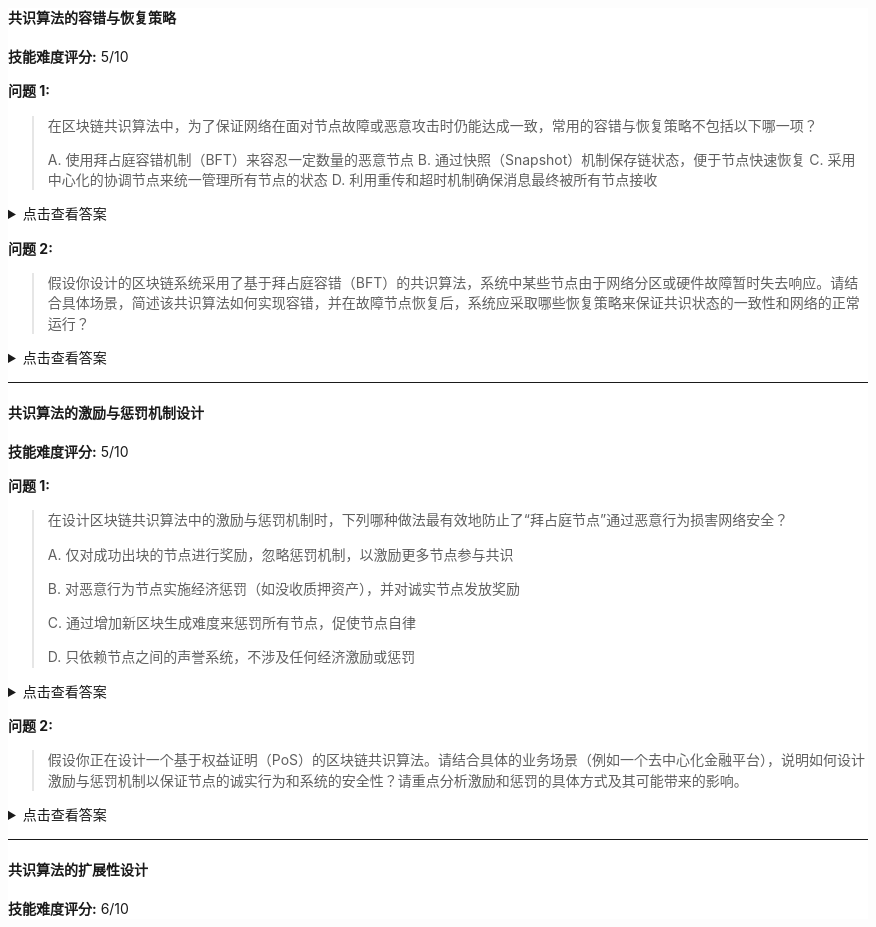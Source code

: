 <a id='共识算法的容错与恢复策略'></a>
#### 共识算法的容错与恢复策略

**技能难度评分:** 5/10

**问题 1:**

> 在区块链共识算法中，为了保证网络在面对节点故障或恶意攻击时仍能达成一致，常用的容错与恢复策略不包括以下哪一项？
> 
> A. 使用拜占庭容错机制（BFT）来容忍一定数量的恶意节点
> B. 通过快照（Snapshot）机制保存链状态，便于节点快速恢复
> C. 采用中心化的协调节点来统一管理所有节点的状态
> D. 利用重传和超时机制确保消息最终被所有节点接收

<details><summary>点击查看答案</summary></details>

**问题 2:**

> 假设你设计的区块链系统采用了基于拜占庭容错（BFT）的共识算法，系统中某些节点由于网络分区或硬件故障暂时失去响应。请结合具体场景，简述该共识算法如何实现容错，并在故障节点恢复后，系统应采取哪些恢复策略来保证共识状态的一致性和网络的正常运行？

<details><summary>点击查看答案</summary></details>

---

<a id='共识算法的激励与惩罚机制设计'></a>
#### 共识算法的激励与惩罚机制设计

**技能难度评分:** 5/10

**问题 1:**

> 在设计区块链共识算法中的激励与惩罚机制时，下列哪种做法最有效地防止了“拜占庭节点”通过恶意行为损害网络安全？
> 
> A. 仅对成功出块的节点进行奖励，忽略惩罚机制，以激励更多节点参与共识
> 
> B. 对恶意行为节点实施经济惩罚（如没收质押资产），并对诚实节点发放奖励
> 
> C. 通过增加新区块生成难度来惩罚所有节点，促使节点自律
> 
> D. 只依赖节点之间的声誉系统，不涉及任何经济激励或惩罚

<details><summary>点击查看答案</summary></details>

**问题 2:**

> 假设你正在设计一个基于权益证明（PoS）的区块链共识算法。请结合具体的业务场景（例如一个去中心化金融平台），说明如何设计激励与惩罚机制以保证节点的诚实行为和系统的安全性？请重点分析激励和惩罚的具体方式及其可能带来的影响。

<details><summary>点击查看答案</summary></details>

---

<a id='共识算法的扩展性设计'></a>
#### 共识算法的扩展性设计

**技能难度评分:** 6/10
